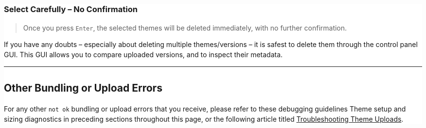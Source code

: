

<div class="HubBlock--callout">
<div class="CalloutBlock--error">
<div class="HubBlock-content">
    


###  Select Carefully – No Confirmation
> Once you press `Enter`, the selected themes will be deleted immediately, with no further confirmation.

If you have any doubts – especially about deleting multiple themes/versions – it is safest to delete them through the control panel GUI. This GUI allows you to compare uploaded versions, and to inspect their metadata.

</div>
</div>
</div>

---

<a href='#bundling_other-bundling' aria-hidden='true' class='block-anchor'  id='bundling_other-bundling'><i aria-hidden='true' class='linkify icon'></i></a>

## Other Bundling or Upload Errors

For any other `not ok` bundling or upload errors that you receive, please refer to these debugging guidelines Theme setup and sizing diagnostics in preceding sections throughout this page, or the following article titled [Troubleshooting Theme Uploads](/stencil-docs/prepare-and-upload-a-theme/troubleshooting-theme-uploads).


